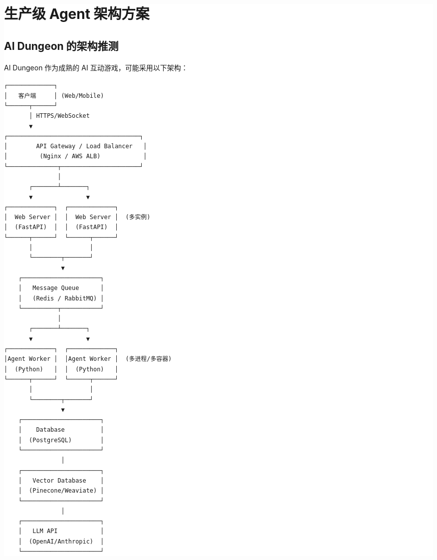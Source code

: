 # 生产级 Agent 架构方案

## AI Dungeon 的架构推测

AI Dungeon 作为成熟的 AI 互动游戏，可能采用以下架构：

```
┌─────────────┐
│   客户端     │ (Web/Mobile)
└──────┬──────┘
       │ HTTPS/WebSocket
       ▼
┌─────────────────────────────────────┐
│        API Gateway / Load Balancer   │
│         (Nginx / AWS ALB)            │
└──────────────┬──────────────────────┘
               │
       ┌───────┴───────┐
       ▼               ▼
┌─────────────┐  ┌─────────────┐
│  Web Server │  │  Web Server │  (多实例)
│  (FastAPI)  │  │  (FastAPI)  │
└──────┬──────┘  └──────┬──────┘
       │                │
       └────────┬───────┘
                ▼
    ┌──────────────────────┐
    │   Message Queue      │
    │   (Redis / RabbitMQ) │
    └──────────┬───────────┘
               │
       ┌───────┴───────┐
       ▼               ▼
┌─────────────┐  ┌─────────────┐
│Agent Worker │  │Agent Worker │  (多进程/多容器)
│  (Python)   │  │  (Python)   │
└──────┬──────┘  └──────┬──────┘
       │                │
       └────────┬───────┘
                ▼
    ┌──────────────────────┐
    │    Database          │
    │  (PostgreSQL)        │
    └──────────────────────┘
                │
    ┌──────────────────────┐
    │   Vector Database    │
    │  (Pinecone/Weaviate) │
    └──────────────────────┘
                │
    ┌──────────────────────┐
    │   LLM API            │
    │  (OpenAI/Anthropic)  │
    └──────────────────────┘
```

